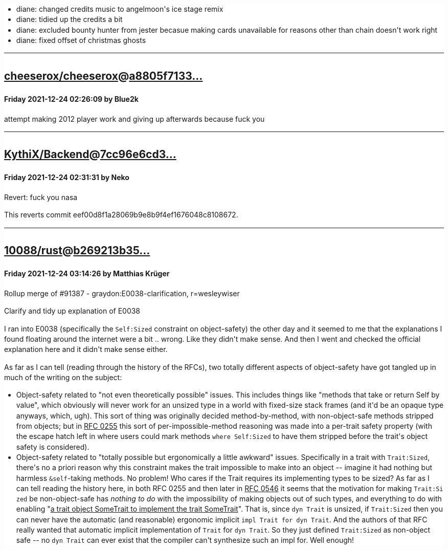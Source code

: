 - diane: changed credits music to angelmoon's ice stage remix
- diane: tidied up the credits a bit
- diane: excluded bounty hunter from jester becasue making cards unavailable for reasons other than chain doesn't work right
- diane: fixed offset of christmas ghosts

---
## [cheeserox/cheeserox](https://github.com/cheeserox/cheeserox)@[a8805f7133...](https://github.com/cheeserox/cheeserox/commit/a8805f71334dc7e5b571b2824b457727636a7f08)
#### Friday 2021-12-24 02:26:09 by Blue2k

attempt making 2012 player work and giving up afterwards because fuck you

---
## [KythiX/Backend](https://github.com/KythiX/Backend)@[7cc96e6cd3...](https://github.com/KythiX/Backend/commit/7cc96e6cd379fa6e1df283c15cd27668a97801d6)
#### Friday 2021-12-24 02:31:31 by Neko

Revert: fuck you nasa

This reverts commit eef00d8f1a28069b9e8b9f4ef1676048c8108672.

---
## [10088/rust](https://github.com/10088/rust)@[b269213b35...](https://github.com/10088/rust/commit/b269213b35f102a22b5a9645de48814fa255f7a2)
#### Friday 2021-12-24 03:14:26 by Matthias Krüger

Rollup merge of #91387 - graydon:E0038-clarification, r=wesleywiser

Clarify and tidy up explanation of E0038

I ran into E0038 (specifically the `Self:Sized` constraint on object-safety) the other day and it seemed to me that the explanations I found floating around the internet were a bit .. wrong. Like they didn't make sense. And then I went and checked the official explanation here and it didn't make sense either.

As far as I can tell (reading through the history of the RFCs), two totally different aspects of object-safety have got tangled up in much of the writing on the subject:
  - Object-safety related to "not even theoretically possible" issues. This includes things like "methods that take or return Self by value", which obviously will never work for an unsized type in a world with fixed-size stack frames (and it'd be an opaque type anyways, which, ugh). This sort of thing was originally decided method-by-method, with non-object-safe methods stripped from objects; but in [RFC 0255](https://rust-lang.github.io/rfcs/0255-object-safety.html) this sort of per-impossible-method reasoning was made into a per-trait safety property (with the escape hatch left in where users could mark methods `where Self:Sized` to have them stripped before the trait's object safety is considered).
  - Object-safety related to "totally possible but ergonomically a little awkward" issues. Specifically in a trait with `Trait:Sized`, there's no a priori reason why this constraint makes the trait impossible to make into an object -- imagine it had nothing but harmless `&self`-taking methods. No problem! Who cares if the Trait requires its implementing types to be sized? As far as I can tell reading the history here, in both RFC 0255 and then later in [RFC 0546](https://rust-lang.github.io/rfcs/0546-Self-not-sized-by-default.html) it seems that the motivation for making `Trait:Sized` be non-object-safe has _nothing to do_ with the impossibility of making objects out of such types, and everything to do with enabling "[a trait object SomeTrait to implement the trait SomeTrait](https://rust-lang.github.io/rfcs/0546-Self-not-sized-by-default.html#motivation)". That is, since `dyn Trait` is unsized, if `Trait:Sized` then you can never have the automatic (and reasonable) ergonomic implicit `impl Trait for dyn Trait`. And the authors of that RFC really wanted that automatic implicit implementation of `Trait` for `dyn Trait`. So they just defined `Trait:Sized` as non-object safe -- no `dyn Trait` can ever exist that the compiler can't synthesize such an impl for. Well enough!
